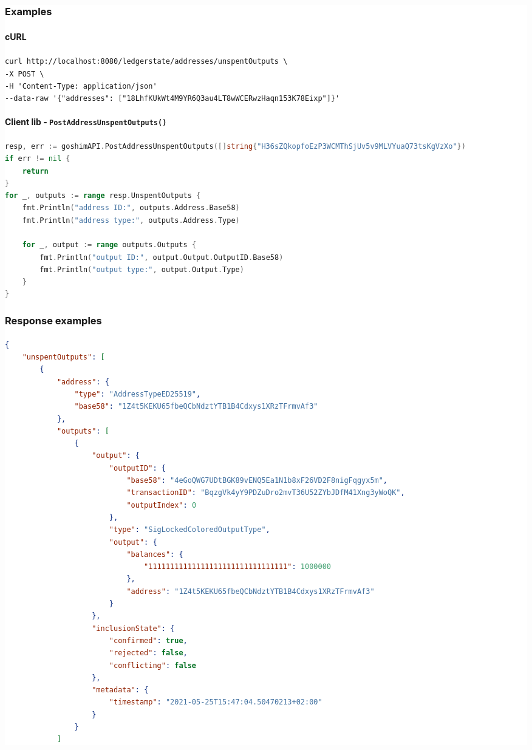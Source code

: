 ### Examples

#### cURL

```shell
curl http://localhost:8080/ledgerstate/addresses/unspentOutputs \
-X POST \
-H 'Content-Type: application/json'
--data-raw '{"addresses": ["18LhfKUkWt4M9YR6Q3au4LT8wWCERwzHaqn153K78Eixp"]}'
```

#### Client lib - `PostAddressUnspentOutputs()`
```Go
resp, err := goshimAPI.PostAddressUnspentOutputs([]string{"H36sZQkopfoEzP3WCMThSjUv5v9MLVYuaQ73tsKgVzXo"})
if err != nil {
    return
}
for _, outputs := range resp.UnspentOutputs {
    fmt.Println("address ID:", outputs.Address.Base58)
    fmt.Println("address type:", outputs.Address.Type)

    for _, output := range outputs.Outputs {
        fmt.Println("output ID:", output.Output.OutputID.Base58)
        fmt.Println("output type:", output.Output.Type)
    }
}
```

### Response examples

```json
{
    "unspentOutputs": [
        {
            "address": {
                "type": "AddressTypeED25519",
                "base58": "1Z4t5KEKU65fbeQCbNdztYTB1B4Cdxys1XRzTFrmvAf3"
            },
            "outputs": [
                {
                    "output": {
                        "outputID": {
                            "base58": "4eGoQWG7UDtBGK89vENQ5Ea1N1b8xF26VD2F8nigFqgyx5m",
                            "transactionID": "BqzgVk4yY9PDZuDro2mvT36U52ZYbJDfM41Xng3yWoQK",
                            "outputIndex": 0
                        },
                        "type": "SigLockedColoredOutputType",
                        "output": {
                            "balances": {
                                "11111111111111111111111111111111": 1000000
                            },
                            "address": "1Z4t5KEKU65fbeQCbNdztYTB1B4Cdxys1XRzTFrmvAf3"
                        }
                    },
                    "inclusionState": {
                        "confirmed": true,
                        "rejected": false,
                        "conflicting": false
                    },
                    "metadata": {
                        "timestamp": "2021-05-25T15:47:04.50470213+02:00"
                    }
                }
            ]
```